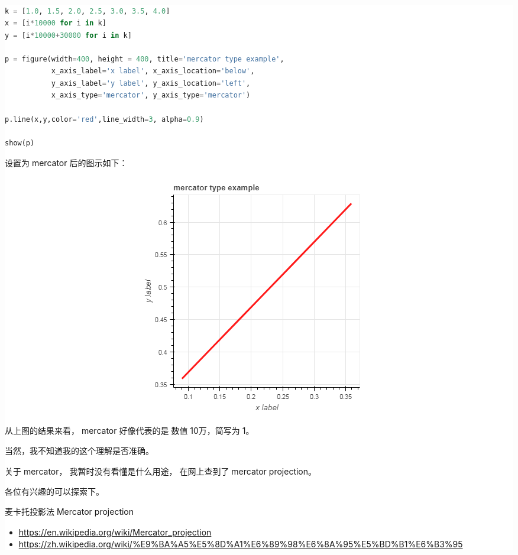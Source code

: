 </div>





```python
k = [1.0, 1.5, 2.0, 2.5, 3.0, 3.5, 4.0]
x = [i*10000 for i in k]
y = [i*10000+30000 for i in k]

p = figure(width=400, height = 400, title='mercator type example',
           x_axis_label='x label', x_axis_location='below',
           y_axis_label='y label', y_axis_location='left',
           x_axis_type='mercator', y_axis_type='mercator')

p.line(x,y,color='red',line_width=3, alpha=0.9)

show(p)
```

设置为 mercator 后的图示如下：

<div align="center">
    <img src="/images/posts/bokeh-figure/11.png">
</div>

从上图的结果来看， mercator 好像代表的是 数值 10万，简写为 1。

当然，我不知道我的这个理解是否准确。

关于 mercator， 我暂时没有看懂是什么用途， 在网上查到了 mercator projection。

各位有兴趣的可以探索下。

麦卡托投影法 Mercator projection
* https://en.wikipedia.org/wiki/Mercator_projection
* https://zh.wikipedia.org/wiki/%E9%BA%A5%E5%8D%A1%E6%89%98%E6%8A%95%E5%BD%B1%E6%B3%95
